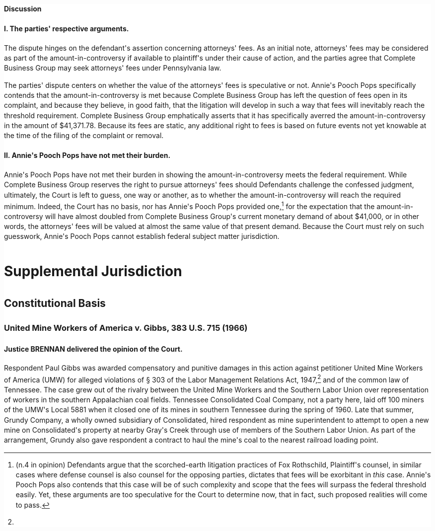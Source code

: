 #### Discussion

#### I. The parties' respective arguments.

The dispute hinges on the defendant's assertion concerning attorneys' fees. As an initial note, attorneys' fees may be considered as part of the amount-in-controversy if available to plaintiff's under their cause of action, and the parties agree that Complete Business Group may seek attorneys' fees under Pennsylvania law.

The parties' dispute centers on whether the value of the attorneys' fees is speculative or not. Annie's Pooch Pops specifically contends that the amount-in-controversy is met because Complete Business Group has left the question of fees open in its complaint, and because they believe, in good faith, that the litigation will develop in such a way that fees will inevitably reach the threshold requirement. Complete Business Group emphatically asserts that it has specifically averred the amount-in-controversy in the amount of $41,371.78. Because its fees are static, any additional right to fees is based on future events not yet knowable at the time of the filing of the complaint or removal.

#### II. Annie's Pooch Pops have not met their burden.

Annie's Pooch Pops have not met their burden in showing the amount-in-controversy meets the federal requirement. While Complete Business Group reserves the right to pursue attorneys' fees should Defendants challenge the confessed judgment, ultimately, the Court is left to guess, one way or another, as to whether the amount-in-controversy will reach the required minimum. Indeed, the Court has no basis, nor has Annie's Pooch Pops provided one,[^4d01] for the expectation that the amount-in-controversy will have almost doubled from Complete Business Group's current monetary demand of about $41,000, or in other words, the attorneys' fees will be valued at almost the same value of that present demand. Because the Court must rely on such guesswork, Annie's Pooch Pops cannot establish federal subject matter jurisdiction.

[^4d01]: (n.4 in opinion) Defendants argue that the scorched-earth litigation practices of Fox Rothschild, Plaintiff's counsel, in similar cases where defense counsel is also counsel for the opposing parties, dictates that fees will be exorbitant in _this_ case. Annie's Pooch Pops also contends that this case will be of such complexity and scope that the fees will surpass the federal threshold easily. Yet, these arguments are too speculative for the Court to determine now, that in fact, such proposed realities will come to pass.


# Supplemental Jurisdiction

## Constitutional Basis

### United Mine Workers of America v. Gibbs, 383 U.S. 715 (1966)

#### Justice BRENNAN delivered the opinion of the Court.

Respondent Paul Gibbs was awarded compensatory and punitive damages in this action against petitioner United Mine Workers of America (UMW) for alleged violations of § 303 of the Labor Management Relations Act, 1947,[^Gibbs1] and of the common law of Tennessee. The case grew out of the rivalry between the United Mine Workers and the Southern Labor Union over representation of workers in the southern Appalachian coal fields. Tennessee Consolidated Coal Company, not a party here, laid off 100 miners of the UMW's Local 5881 when it closed one of its mines in southern Tennessee during the spring of 1960. Late that summer, Grundy Company, a wholly owned subsidiary of Consolidated, hired respondent as mine superintendent to attempt to open a new mine on Consolidated's property at nearby Gray's Creek through use of members of the Southern Labor Union. As part of the arrangement, Grundy also gave respondent a contract to haul the mine's coal to the nearest railroad loading point.

[^Gibbs1]:


[^4a23]: (n.4 in opinion) Plaintiff suffers from a variety of serious medical conditions which necessitate treatment by several specialists located in North Carolina.
[^e9df]: (n.5 in opinion) The record indicates that Plaintiff has resided in Georgia, California, and Utah, among other places.